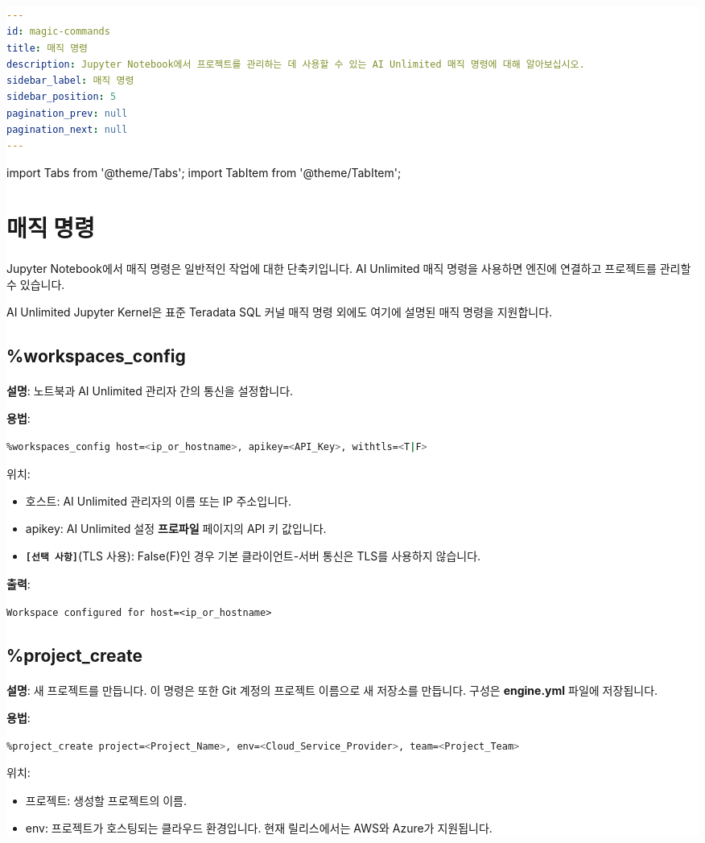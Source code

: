```yaml
---
id: magic-commands
title: 매직 명령
description: Jupyter Notebook에서 프로젝트를 관리하는 데 사용할 수 있는 AI Unlimited 매직 명령에 대해 알아보십시오.
sidebar_label: 매직 명령
sidebar_position: 5
pagination_prev: null
pagination_next: null
---
```


import Tabs from '@theme/Tabs';
import TabItem from '@theme/TabItem';

# 매직 명령

Jupyter Notebook에서 매직 명령은 일반적인 작업에 대한 단축키입니다. AI Unlimited 매직 명령을 사용하면 엔진에 연결하고 프로젝트를 관리할 수 있습니다.

AI Unlimited Jupyter Kernel은 표준 Teradata SQL 커널 매직 명령 외에도 여기에 설명된 매직 명령을 지원합니다. 


## %workspaces_config

**설명**: 노트북과 AI Unlimited 관리자 간의 통신을 설정합니다.

**용법**:
```bash 
%workspaces_config host=<ip_or_hostname>, apikey=<API_Key>, withtls=<T|F>
```
위치:

- 호스트: AI Unlimited 관리자의 이름 또는 IP 주소입니다.

- apikey: AI Unlimited 설정 **프로파일** 페이지의 API 키 값입니다.

- **`[선택 사항]`**(TLS 사용): False(F)인 경우 기본 클라이언트-서버 통신은 TLS를 사용하지 않습니다.

**출력**:
```
Workspace configured for host=<ip_or_hostname>
```

## %project_create

**설명**: 새 프로젝트를 만듭니다. 이 명령은 또한 Git 계정의 프로젝트 이름으로 새 저장소를 만듭니다. 구성은 **engine.yml** 파일에 저장됩니다.

**용법**:
```bash
%project_create project=<Project_Name>, env=<Cloud_Service_Provider>, team=<Project_Team>
```
위치:

- 프로젝트: 생성할 프로젝트의 이름.

- env: 프로젝트가 호스팅되는 클라우드 환경입니다. 현재 릴리스에서는 AWS와 Azure가 지원됩니다.
